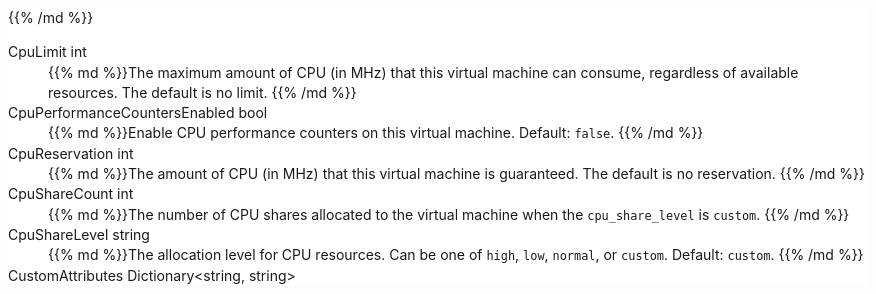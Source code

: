 {{% /md %}}</dd><dt class="property-optional"
            title="Optional">
        <span id="cpulimit_csharp">
<a href="#cpulimit_csharp" style="color: inherit; text-decoration: inherit;">Cpu<wbr>Limit</a>
</span>
        <span class="property-indicator"></span>
        <span class="property-type">int</span>
    </dt>
    <dd>{{% md %}}The maximum amount of CPU (in MHz) that this virtual
machine can consume, regardless of available resources. The default is no
limit.
{{% /md %}}</dd><dt class="property-optional"
            title="Optional">
        <span id="cpuperformancecountersenabled_csharp">
<a href="#cpuperformancecountersenabled_csharp" style="color: inherit; text-decoration: inherit;">Cpu<wbr>Performance<wbr>Counters<wbr>Enabled</a>
</span>
        <span class="property-indicator"></span>
        <span class="property-type">bool</span>
    </dt>
    <dd>{{% md %}}Enable CPU performance
counters on this virtual machine. Default: `false`.
{{% /md %}}</dd><dt class="property-optional"
            title="Optional">
        <span id="cpureservation_csharp">
<a href="#cpureservation_csharp" style="color: inherit; text-decoration: inherit;">Cpu<wbr>Reservation</a>
</span>
        <span class="property-indicator"></span>
        <span class="property-type">int</span>
    </dt>
    <dd>{{% md %}}The amount of CPU (in MHz) that this virtual
machine is guaranteed. The default is no reservation.
{{% /md %}}</dd><dt class="property-optional"
            title="Optional">
        <span id="cpusharecount_csharp">
<a href="#cpusharecount_csharp" style="color: inherit; text-decoration: inherit;">Cpu<wbr>Share<wbr>Count</a>
</span>
        <span class="property-indicator"></span>
        <span class="property-type">int</span>
    </dt>
    <dd>{{% md %}}The number of CPU shares allocated to the
virtual machine when the `cpu_share_level` is `custom`.
{{% /md %}}</dd><dt class="property-optional"
            title="Optional">
        <span id="cpusharelevel_csharp">
<a href="#cpusharelevel_csharp" style="color: inherit; text-decoration: inherit;">Cpu<wbr>Share<wbr>Level</a>
</span>
        <span class="property-indicator"></span>
        <span class="property-type">string</span>
    </dt>
    <dd>{{% md %}}The allocation level for CPU resources. Can be
one of `high`, `low`, `normal`, or `custom`. Default: `custom`.
{{% /md %}}</dd><dt class="property-optional"
            title="Optional">
        <span id="customattributes_csharp">
<a href="#customattributes_csharp" style="color: inherit; text-decoration: inherit;">Custom<wbr>Attributes</a>
</span>
        <span class="property-indicator"></span>
        <span class="property-type">Dictionary&lt;string, string&gt;</span>
    </dt>